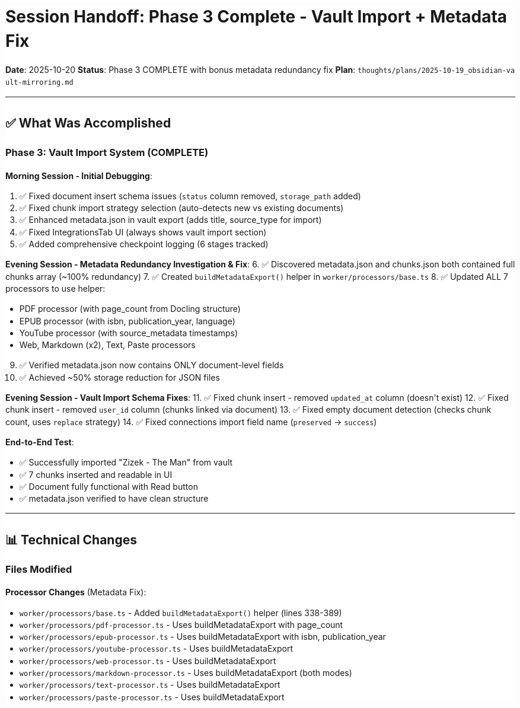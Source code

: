 # Session Handoff: Phase 3 Complete - Vault Import + Metadata Fix

**Date**: 2025-10-20
**Status**: Phase 3 COMPLETE with bonus metadata redundancy fix
**Plan**: `thoughts/plans/2025-10-19_obsidian-vault-mirroring.md`

---

## ✅ What Was Accomplished

### Phase 3: Vault Import System (COMPLETE)

**Morning Session - Initial Debugging**:
1. ✅ Fixed document insert schema issues (`status` column removed, `storage_path` added)
2. ✅ Fixed chunk import strategy selection (auto-detects new vs existing documents)
3. ✅ Enhanced metadata.json in vault export (adds title, source_type for import)
4. ✅ Fixed IntegrationsTab UI (always shows vault import section)
5. ✅ Added comprehensive checkpoint logging (6 stages tracked)

**Evening Session - Metadata Redundancy Investigation & Fix**:
6. ✅ Discovered metadata.json and chunks.json both contained full chunks array (~100% redundancy)
7. ✅ Created `buildMetadataExport()` helper in `worker/processors/base.ts`
8. ✅ Updated ALL 7 processors to use helper:
   - PDF processor (with page_count from Docling structure)
   - EPUB processor (with isbn, publication_year, language)
   - YouTube processor (with source_metadata timestamps)
   - Web, Markdown (x2), Text, Paste processors
9. ✅ Verified metadata.json now contains ONLY document-level fields
10. ✅ Achieved ~50% storage reduction for JSON files

**Evening Session - Vault Import Schema Fixes**:
11. ✅ Fixed chunk insert - removed `updated_at` column (doesn't exist)
12. ✅ Fixed chunk insert - removed `user_id` column (chunks linked via document)
13. ✅ Fixed empty document detection (checks chunk count, uses `replace` strategy)
14. ✅ Fixed connections import field name (`preserved` → `success`)

**End-to-End Test**:
- ✅ Successfully imported "Zizek - The Man" from vault
- ✅ 7 chunks inserted and readable in UI
- ✅ Document fully functional with Read button
- ✅ metadata.json verified to have clean structure

---

## 📊 Technical Changes

### Files Modified

**Processor Changes** (Metadata Fix):
- `worker/processors/base.ts` - Added `buildMetadataExport()` helper (lines 338-389)
- `worker/processors/pdf-processor.ts` - Uses buildMetadataExport with page_count
- `worker/processors/epub-processor.ts` - Uses buildMetadataExport with isbn, publication_year
- `worker/processors/youtube-processor.ts` - Uses buildMetadataExport
- `worker/processors/web-processor.ts` - Uses buildMetadataExport
- `worker/processors/markdown-processor.ts` - Uses buildMetadataExport (both modes)
- `worker/processors/text-processor.ts` - Uses buildMetadataExport
- `worker/processors/paste-processor.ts` - Uses buildMetadataExport
